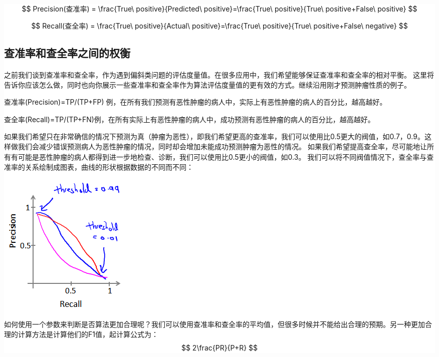 $$
Precision(查准率) = \frac{True\ positive}{Predicted\ positive}=\frac{True\ positive}{True\ positive+False\ positive}
$$

$$
Recall(查全率) = \frac{True\ positive}{Actual\ positive}=\frac{True\ positive}{True\ positive+False\ negative}
$$

## 查准率和查全率之间的权衡

之前我们谈到查准率和查全率，作为遇到偏斜类问题的评估度量值。在很多应用中，我们希望能够保证查准率和查全率的相对平衡。 这里将告诉你应该怎么做，同时也向你展示一些查准率和查全率作为算法评估度量值的更有效的方式。继续沿用刚才预测肿瘤性质的例子。

查准率(Precision)=TP/(TP+FP) 例，在所有我们预测有恶性肿瘤的病人中，实际上有恶性肿瘤的病人的百分比，越高越好。

查全率(Recall)=TP/(TP+FN)例，在所有实际上有恶性肿瘤的病人中，成功预测有恶性肿瘤的病人的百分比，越高越好。

如果我们希望只在非常确信的情况下预测为真（肿瘤为恶性），即我们希望更高的查准率，我们可以使用比0.5更大的阀值，如0.7，0.9。这样做我们会减少错误预测病人为恶性肿瘤的情况，同时却会增加未能成功预测肿瘤为恶性的情况。 如果我们希望提高查全率，尽可能地让所有有可能是恶性肿瘤的病人都得到进一步地检查、诊断，我们可以使用比0.5更小的阀值，如0.3。 我们可以将不同阀值情况下，查全率与查准率的关系绘制成图表，曲线的形状根据数据的不同而不同：

![precisionRecall_2](../images/precisionRecall_2.PNG)

如何使用一个参数来判断是否算法更加合理呢？我们可以使用查准率和查全率的平均值，但很多时候并不能给出合理的预期。另一种更加合理的计算方法是计算他们的F1值，起计算公式为：
$$
2\frac{PR}{P+R}
$$
